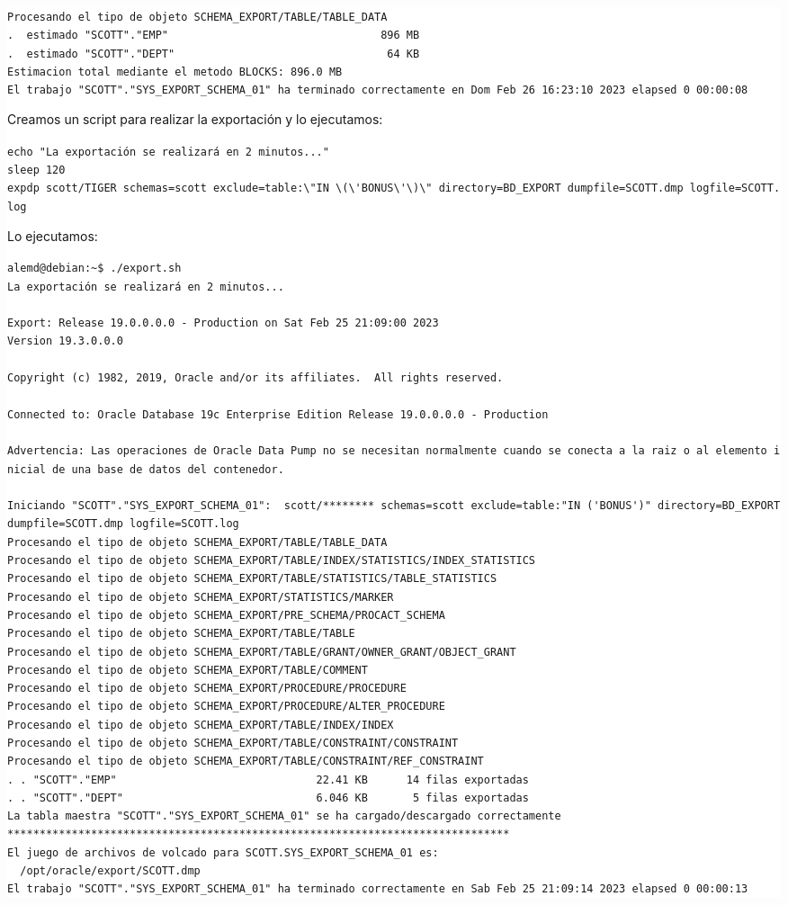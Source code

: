 ```txt
Procesando el tipo de objeto SCHEMA_EXPORT/TABLE/TABLE_DATA
.  estimado "SCOTT"."EMP"                                 896 MB
.  estimado "SCOTT"."DEPT"                                 64 KB
Estimacion total mediante el metodo BLOCKS: 896.0 MB
El trabajo "SCOTT"."SYS_EXPORT_SCHEMA_01" ha terminado correctamente en Dom Feb 26 16:23:10 2023 elapsed 0 00:00:08


```


Creamos un script para realizar la exportación y lo ejecutamos:

```txt
echo "La exportación se realizará en 2 minutos..."
sleep 120
expdp scott/TIGER schemas=scott exclude=table:\"IN \(\'BONUS\'\)\" directory=BD_EXPORT dumpfile=SCOTT.dmp logfile=SCOTT.log

```
Lo ejecutamos:

```txt
alemd@debian:~$ ./export.sh 
La exportación se realizará en 2 minutos...

Export: Release 19.0.0.0.0 - Production on Sat Feb 25 21:09:00 2023
Version 19.3.0.0.0

Copyright (c) 1982, 2019, Oracle and/or its affiliates.  All rights reserved.

Connected to: Oracle Database 19c Enterprise Edition Release 19.0.0.0.0 - Production

Advertencia: Las operaciones de Oracle Data Pump no se necesitan normalmente cuando se conecta a la raiz o al elemento inicial de una base de datos del contenedor.

Iniciando "SCOTT"."SYS_EXPORT_SCHEMA_01":  scott/******** schemas=scott exclude=table:"IN ('BONUS')" directory=BD_EXPORT dumpfile=SCOTT.dmp logfile=SCOTT.log 
Procesando el tipo de objeto SCHEMA_EXPORT/TABLE/TABLE_DATA
Procesando el tipo de objeto SCHEMA_EXPORT/TABLE/INDEX/STATISTICS/INDEX_STATISTICS
Procesando el tipo de objeto SCHEMA_EXPORT/TABLE/STATISTICS/TABLE_STATISTICS
Procesando el tipo de objeto SCHEMA_EXPORT/STATISTICS/MARKER
Procesando el tipo de objeto SCHEMA_EXPORT/PRE_SCHEMA/PROCACT_SCHEMA
Procesando el tipo de objeto SCHEMA_EXPORT/TABLE/TABLE
Procesando el tipo de objeto SCHEMA_EXPORT/TABLE/GRANT/OWNER_GRANT/OBJECT_GRANT
Procesando el tipo de objeto SCHEMA_EXPORT/TABLE/COMMENT
Procesando el tipo de objeto SCHEMA_EXPORT/PROCEDURE/PROCEDURE
Procesando el tipo de objeto SCHEMA_EXPORT/PROCEDURE/ALTER_PROCEDURE
Procesando el tipo de objeto SCHEMA_EXPORT/TABLE/INDEX/INDEX
Procesando el tipo de objeto SCHEMA_EXPORT/TABLE/CONSTRAINT/CONSTRAINT
Procesando el tipo de objeto SCHEMA_EXPORT/TABLE/CONSTRAINT/REF_CONSTRAINT
. . "SCOTT"."EMP"                               22.41 KB      14 filas exportadas
. . "SCOTT"."DEPT"                              6.046 KB       5 filas exportadas
La tabla maestra "SCOTT"."SYS_EXPORT_SCHEMA_01" se ha cargado/descargado correctamente
******************************************************************************
El juego de archivos de volcado para SCOTT.SYS_EXPORT_SCHEMA_01 es:
  /opt/oracle/export/SCOTT.dmp
El trabajo "SCOTT"."SYS_EXPORT_SCHEMA_01" ha terminado correctamente en Sab Feb 25 21:09:14 2023 elapsed 0 00:00:13

```
